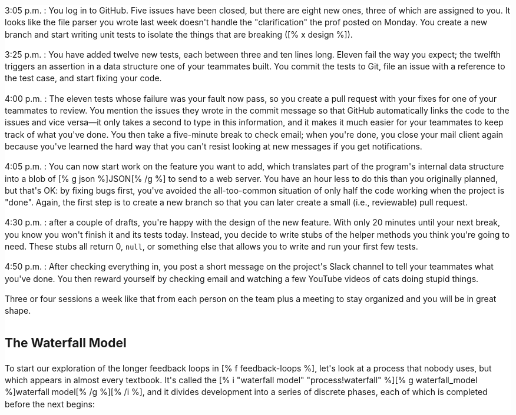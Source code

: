 3:05 p.m.
:   You log in to GitHub.  Five issues have been closed, but there are eight new
    ones, three of which are assigned to you.  It looks like the file parser you
    wrote last week doesn't handle the "clarification" the prof posted on
    Monday.  You create a new branch and start writing unit tests to isolate the
    things that are breaking ([% x design %]).

3:25 p.m.
:   You have added twelve new tests, each between three and ten lines long.
    Eleven fail the way you expect; the twelfth triggers an assertion in a data
    structure one of your teammates built.  You commit the tests to Git, file an
    issue with a reference to the test case, and start fixing your code.

4:00 p.m.
:   The eleven tests whose failure was your fault now pass, so you create a pull
    request with your fixes for one of your teammates to review.  You mention
    the issues they wrote in the commit message so that GitHub automatically
    links the code to the issues and vice versa—it only takes a second to type
    in this information, and it makes it much easier for your teammates to keep
    track of what you've done.  You then take a five-minute break to check
    email; when you're done, you close your mail client again because you've
    learned the hard way that you can't resist looking at new messages if you
    get notifications.

4:05 p.m.
:   You can now start work on the feature you want to add, which translates part
    of the program's internal data structure into a blob of [% g json %]JSON[% /g %] to send to a web server.  You have an hour less to do
    this than you originally planned, but that's OK: by fixing bugs first,
    you've avoided the all-too-common situation of only half the code working
    when the project is "done". Again, the first step is to create a new branch
    so that you can later create a small (i.e., reviewable) pull request.

4:30 p.m.
:   after a couple of drafts, you're happy with the design of the new
    feature. With only 20 minutes until your next break, you know you won't
    finish it and its tests today.  Instead, you decide to write stubs of the
    helper methods you think you're going to need.  These stubs all return 0,
    `null`, or something else that allows you to write and run your first few
    tests.

4:50 p.m.
:   After checking everything in, you post a short message on the project's
    Slack channel to tell your teammates what you've done.  You then reward
    yourself by checking email and watching a few YouTube videos of cats doing
    stupid things.

Three or four sessions a week like that from each person on the team plus a
meeting to stay organized and you will be in great shape.

## The Waterfall Model

To start our exploration of the longer feedback loops in
[% f feedback-loops %], let's look at a process that nobody uses, but which
appears in almost every textbook. It's called the [% i "waterfall model" "process!waterfall" %][% g waterfall_model %]waterfall model[% /g %][% /i %],
and it divides development into a series of discrete phases,
each of which is completed before the next begins:
